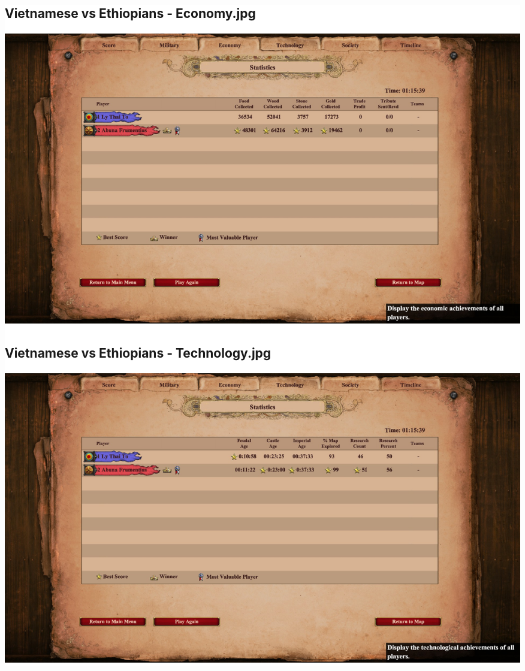 ## Vietnamese vs Ethiopians - Economy.jpg
![](https://github.com/Patresss/Age-of-Empires-2-DE---AI-League/blob/master/Compressed/Vietnamese/Vietnamese%20vs%20Ethiopians%20-%20Economy.jpg)

## Vietnamese vs Ethiopians - Technology.jpg
![](https://github.com/Patresss/Age-of-Empires-2-DE---AI-League/blob/master/Compressed/Vietnamese/Vietnamese%20vs%20Ethiopians%20-%20Technology.jpg)

